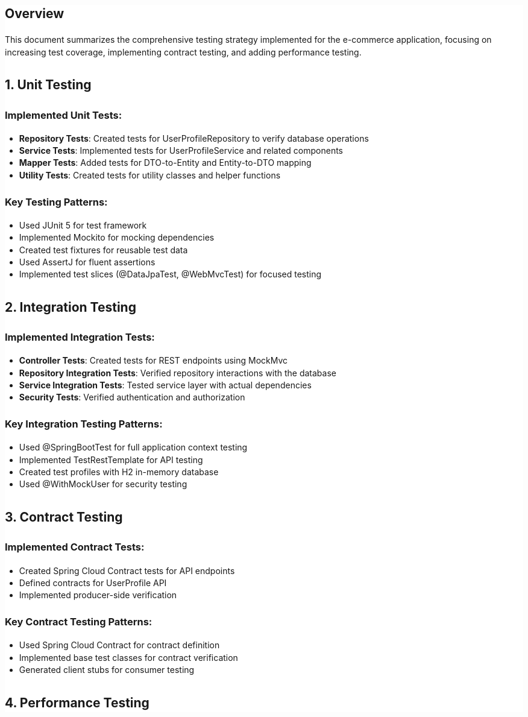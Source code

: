 ## Overview
This document summarizes the comprehensive testing strategy implemented for the e-commerce application, focusing on increasing test coverage, implementing contract testing, and adding performance testing.

## 1. Unit Testing

### Implemented Unit Tests:
- **Repository Tests**: Created tests for UserProfileRepository to verify database operations
- **Service Tests**: Implemented tests for UserProfileService and related components
- **Mapper Tests**: Added tests for DTO-to-Entity and Entity-to-DTO mapping
- **Utility Tests**: Created tests for utility classes and helper functions

### Key Testing Patterns:
- Used JUnit 5 for test framework
- Implemented Mockito for mocking dependencies
- Created test fixtures for reusable test data
- Used AssertJ for fluent assertions
- Implemented test slices (@DataJpaTest, @WebMvcTest) for focused testing

## 2. Integration Testing

### Implemented Integration Tests:
- **Controller Tests**: Created tests for REST endpoints using MockMvc
- **Repository Integration Tests**: Verified repository interactions with the database
- **Service Integration Tests**: Tested service layer with actual dependencies
- **Security Tests**: Verified authentication and authorization

### Key Integration Testing Patterns:
- Used @SpringBootTest for full application context testing
- Implemented TestRestTemplate for API testing
- Created test profiles with H2 in-memory database
- Used @WithMockUser for security testing

## 3. Contract Testing

### Implemented Contract Tests:
- Created Spring Cloud Contract tests for API endpoints
- Defined contracts for UserProfile API
- Implemented producer-side verification

### Key Contract Testing Patterns:
- Used Spring Cloud Contract for contract definition
- Implemented base test classes for contract verification
- Generated client stubs for consumer testing

## 4. Performance Testing
